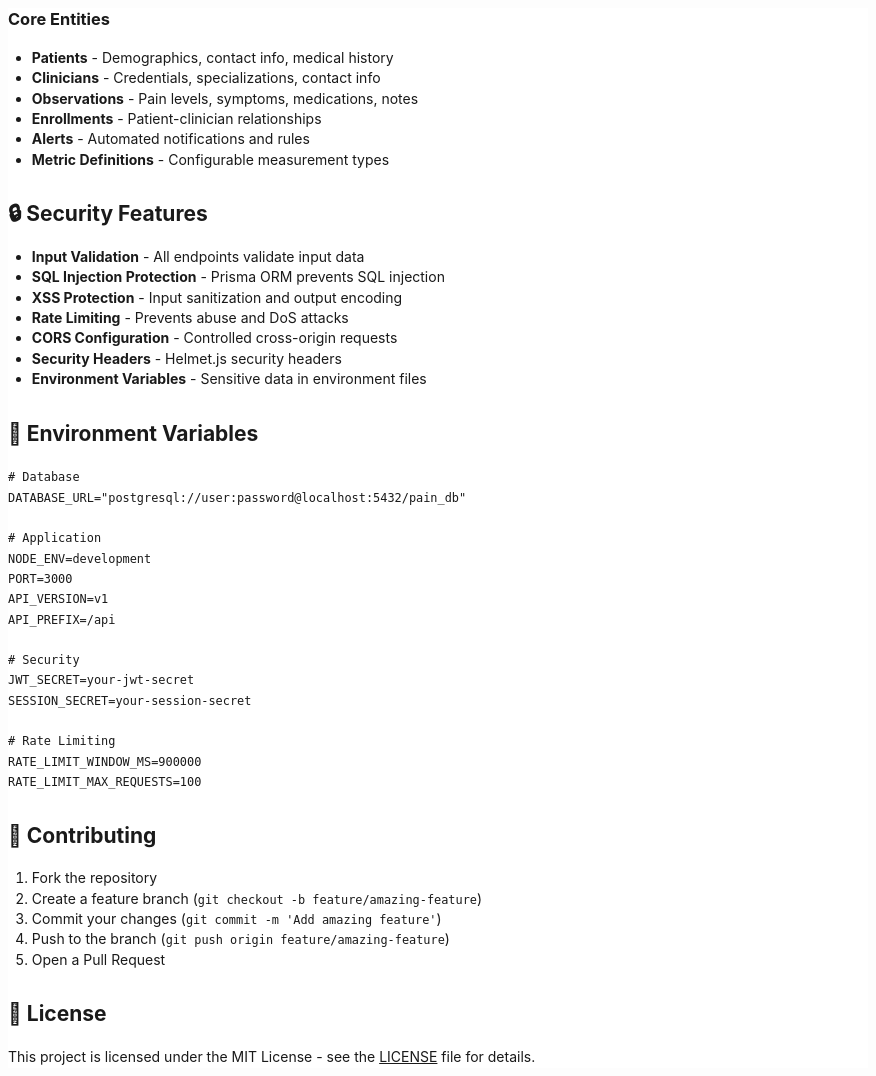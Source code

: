 ### Core Entities
- **Patients** - Demographics, contact info, medical history
- **Clinicians** - Credentials, specializations, contact info
- **Observations** - Pain levels, symptoms, medications, notes
- **Enrollments** - Patient-clinician relationships
- **Alerts** - Automated notifications and rules
- **Metric Definitions** - Configurable measurement types

## 🔒 Security Features

- **Input Validation** - All endpoints validate input data
- **SQL Injection Protection** - Prisma ORM prevents SQL injection
- **XSS Protection** - Input sanitization and output encoding
- **Rate Limiting** - Prevents abuse and DoS attacks
- **CORS Configuration** - Controlled cross-origin requests
- **Security Headers** - Helmet.js security headers
- **Environment Variables** - Sensitive data in environment files

## 📝 Environment Variables

```env
# Database
DATABASE_URL="postgresql://user:password@localhost:5432/pain_db"

# Application
NODE_ENV=development
PORT=3000
API_VERSION=v1
API_PREFIX=/api

# Security
JWT_SECRET=your-jwt-secret
SESSION_SECRET=your-session-secret

# Rate Limiting
RATE_LIMIT_WINDOW_MS=900000
RATE_LIMIT_MAX_REQUESTS=100
```

## 🤝 Contributing

1. Fork the repository
2. Create a feature branch (`git checkout -b feature/amazing-feature`)
3. Commit your changes (`git commit -m 'Add amazing feature'`)
4. Push to the branch (`git push origin feature/amazing-feature`)
5. Open a Pull Request

## 📄 License

This project is licensed under the MIT License - see the [LICENSE](LICENSE) file for details.
